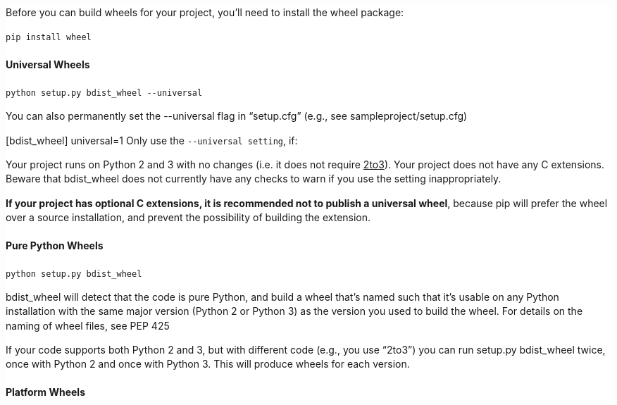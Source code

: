 Before you can build wheels for your project, you’ll need to install the wheel package:

`pip install wheel`

#### Universal Wheels

`python setup.py bdist_wheel --universal`

You can also permanently set the --universal flag in “setup.cfg” (e.g., see sampleproject/setup.cfg)

[bdist_wheel]
universal=1
Only use the `--universal setting`, if:

Your project runs on Python 2 and 3 with no changes (i.e. it does not require [2to3](https://docs.python.org/2/library/2to3.html)).
Your project does not have any C extensions.
Beware that bdist_wheel does not currently have any checks to warn if you use the setting inappropriately.

**If your project has optional C extensions, it is recommended not to publish a universal wheel**, because pip will prefer the wheel over a source installation, and prevent the possibility of building the extension.

#### Pure Python Wheels

`python setup.py bdist_wheel`

bdist_wheel will detect that the code is pure Python, and build a wheel that’s named such that it’s usable on any Python installation with the same major version (Python 2 or Python 3) as the version you used to build the wheel. For details on the naming of wheel files, see PEP 425

If your code supports both Python 2 and 3, but with different code (e.g., you use “2to3”) you can run setup.py bdist_wheel twice, once with Python 2 and once with Python 3. This will produce wheels for each version.

#### Platform Wheels

